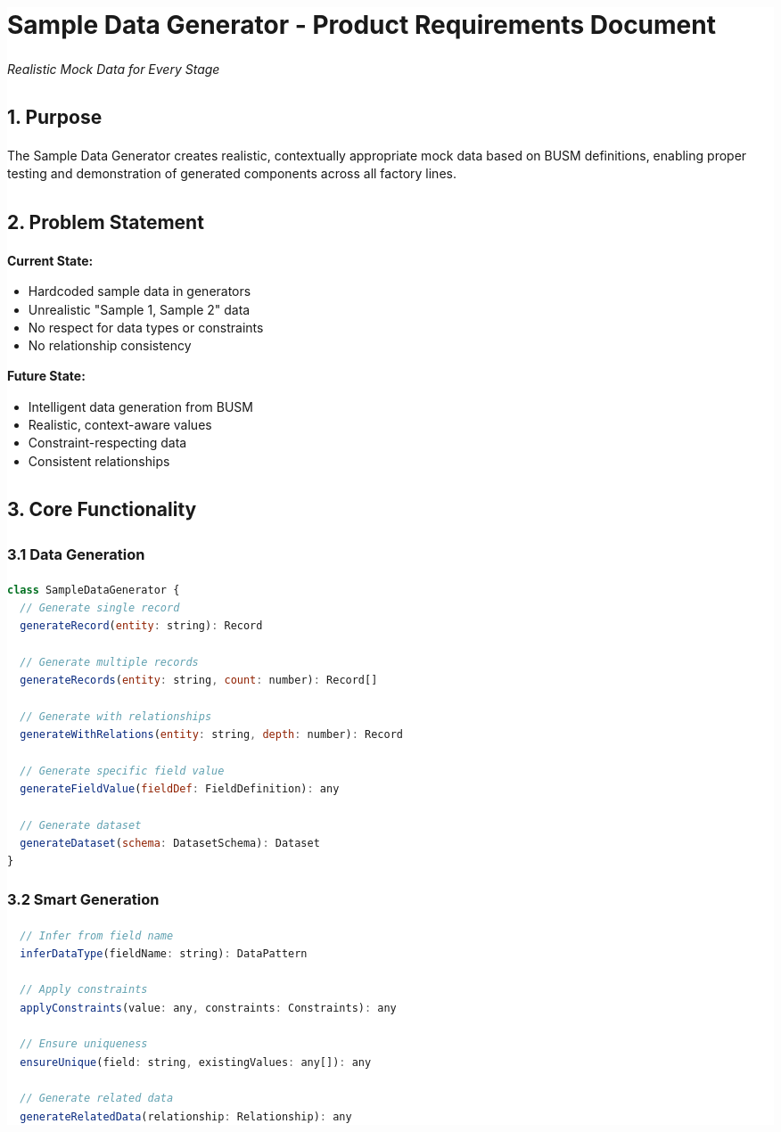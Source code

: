 # Sample Data Generator - Product Requirements Document
*Realistic Mock Data for Every Stage*

## 1. Purpose

The Sample Data Generator creates realistic, contextually appropriate mock data based on BUSM definitions, enabling proper testing and demonstration of generated components across all factory lines.

## 2. Problem Statement

**Current State:**
- Hardcoded sample data in generators
- Unrealistic "Sample 1, Sample 2" data
- No respect for data types or constraints
- No relationship consistency

**Future State:**
- Intelligent data generation from BUSM
- Realistic, context-aware values
- Constraint-respecting data
- Consistent relationships

## 3. Core Functionality

### 3.1 Data Generation
```javascript
class SampleDataGenerator {
  // Generate single record
  generateRecord(entity: string): Record
  
  // Generate multiple records
  generateRecords(entity: string, count: number): Record[]
  
  // Generate with relationships
  generateWithRelations(entity: string, depth: number): Record
  
  // Generate specific field value
  generateFieldValue(fieldDef: FieldDefinition): any
  
  // Generate dataset
  generateDataset(schema: DatasetSchema): Dataset
}
```

### 3.2 Smart Generation
```javascript
  // Infer from field name
  inferDataType(fieldName: string): DataPattern
  
  // Apply constraints
  applyConstraints(value: any, constraints: Constraints): any
  
  // Ensure uniqueness
  ensureUnique(field: string, existingValues: any[]): any
  
  // Generate related data
  generateRelatedData(relationship: Relationship): any
```
